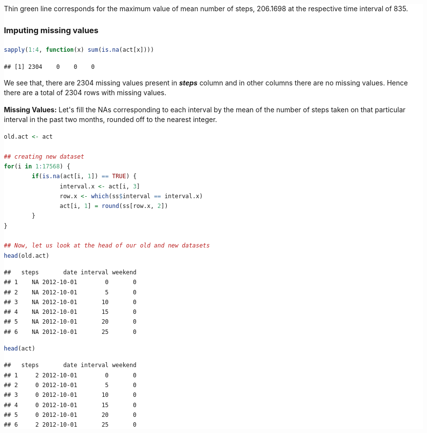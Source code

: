 Thin green line corresponds for the maximum value of mean number of steps, 206.1698 at the respective time interval of 835.

### Imputing missing values

``` r
sapply(1:4, function(x) sum(is.na(act[x])))
```

    ## [1] 2304    0    0    0

We see that, there are 2304 missing values present in ***steps*** column and in other columns there are no missing values. Hence there are a total of 2304 rows with missing values.

**Missing Values:** Let's fill the NAs corresponding to each interval by the mean of the number of steps taken on that particular interval in the past two months, rounded off to the nearest integer.

``` r
old.act <- act

## creating new dataset 
for(i in 1:17568) {
        if(is.na(act[i, 1]) == TRUE) {
                interval.x <- act[i, 3]
                row.x <- which(ss$interval == interval.x)
                act[i, 1] = round(ss[row.x, 2])
        }
}

## Now, let us look at the head of our old and new datasets
head(old.act)
```

    ##   steps       date interval weekend
    ## 1    NA 2012-10-01        0       0
    ## 2    NA 2012-10-01        5       0
    ## 3    NA 2012-10-01       10       0
    ## 4    NA 2012-10-01       15       0
    ## 5    NA 2012-10-01       20       0
    ## 6    NA 2012-10-01       25       0

``` r
head(act)
```

    ##   steps       date interval weekend
    ## 1     2 2012-10-01        0       0
    ## 2     0 2012-10-01        5       0
    ## 3     0 2012-10-01       10       0
    ## 4     0 2012-10-01       15       0
    ## 5     0 2012-10-01       20       0
    ## 6     2 2012-10-01       25       0